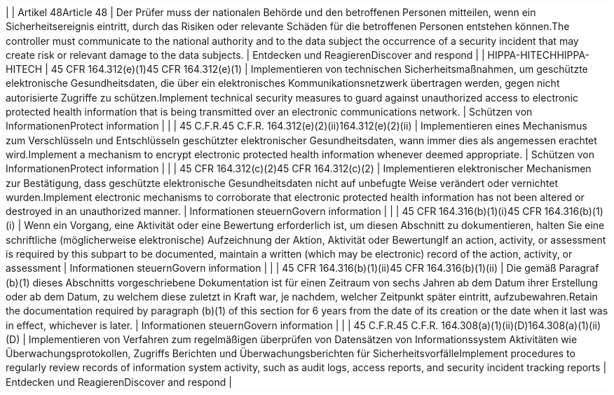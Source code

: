|  | <span data-ttu-id="df2f0-151">Artikel 48</span><span class="sxs-lookup"><span data-stu-id="df2f0-151">Article 48</span></span> | <span data-ttu-id="df2f0-152">Der Prüfer muss der nationalen Behörde und den betroffenen Personen mitteilen, wenn ein Sicherheitsereignis eintritt, durch das Risiken oder relevante Schäden für die betroffenen Personen entstehen können.</span><span class="sxs-lookup"><span data-stu-id="df2f0-152">The controller must communicate to the national authority and to the data subject the occurrence of a security incident that may create risk or relevant damage to the data subjects.</span></span> | <span data-ttu-id="df2f0-153">Entdecken und Reagieren</span><span class="sxs-lookup"><span data-stu-id="df2f0-153">Discover and respond</span></span> |
| <span data-ttu-id="df2f0-154">HIPPA-HITECH</span><span class="sxs-lookup"><span data-stu-id="df2f0-154">HIPPA-HITECH</span></span> | <span data-ttu-id="df2f0-155">45 CFR 164.312(e)(1)</span><span class="sxs-lookup"><span data-stu-id="df2f0-155">45 CFR 164.312(e)(1)</span></span> | <span data-ttu-id="df2f0-156">Implementieren von technischen Sicherheitsmaßnahmen, um geschützte elektronische Gesundheitsdaten, die über ein elektronisches Kommunikationsnetzwerk übertragen werden, gegen nicht autorisierte Zugriffe zu schützen.</span><span class="sxs-lookup"><span data-stu-id="df2f0-156">Implement technical security measures to guard against unauthorized access to electronic protected health information that is being transmitted over an electronic communications network.</span></span> | <span data-ttu-id="df2f0-157">Schützen von Informationen</span><span class="sxs-lookup"><span data-stu-id="df2f0-157">Protect information</span></span> |
|  | <span data-ttu-id="df2f0-158">45 C.F.R.</span><span class="sxs-lookup"><span data-stu-id="df2f0-158">45 C.F.R.</span></span> <span data-ttu-id="df2f0-159">164.312(e)(2)(ii)</span><span class="sxs-lookup"><span data-stu-id="df2f0-159">164.312(e)(2)(ii)</span></span> | <span data-ttu-id="df2f0-160">Implementieren eines Mechanismus zum Verschlüsseln und Entschlüsseln geschützter elektronischer Gesundheitsdaten, wann immer dies als angemessen erachtet wird.</span><span class="sxs-lookup"><span data-stu-id="df2f0-160">Implement a mechanism to encrypt electronic protected health information whenever deemed appropriate.</span></span> | <span data-ttu-id="df2f0-161">Schützen von Informationen</span><span class="sxs-lookup"><span data-stu-id="df2f0-161">Protect information</span></span> |
|  | <span data-ttu-id="df2f0-162">45 CFR 164.312(c)(2)</span><span class="sxs-lookup"><span data-stu-id="df2f0-162">45 CFR 164.312(c)(2)</span></span> | <span data-ttu-id="df2f0-163">Implementieren elektronischer Mechanismen zur Bestätigung, dass geschützte elektronische Gesundheitsdaten nicht auf unbefugte Weise verändert oder vernichtet wurden.</span><span class="sxs-lookup"><span data-stu-id="df2f0-163">Implement electronic mechanisms to corroborate that electronic protected health information has not been altered or destroyed in an unauthorized manner.</span></span> | <span data-ttu-id="df2f0-164">Informationen steuern</span><span class="sxs-lookup"><span data-stu-id="df2f0-164">Govern information</span></span> |
|  | <span data-ttu-id="df2f0-165">45 CFR 164.316(b)(1)(i)</span><span class="sxs-lookup"><span data-stu-id="df2f0-165">45 CFR 164.316(b)(1)(i)</span></span> | <span data-ttu-id="df2f0-166">Wenn ein Vorgang, eine Aktivität oder eine Bewertung erforderlich ist, um diesen Abschnitt zu dokumentieren, halten Sie eine schriftliche (möglicherweise elektronische) Aufzeichnung der Aktion, Aktivität oder Bewertung</span><span class="sxs-lookup"><span data-stu-id="df2f0-166">If an action, activity, or assessment is required by this subpart to be documented, maintain a written (which may be electronic) record of the action, activity, or assessment</span></span> | <span data-ttu-id="df2f0-167">Informationen steuern</span><span class="sxs-lookup"><span data-stu-id="df2f0-167">Govern information</span></span> |
|  | <span data-ttu-id="df2f0-168">45 CFR 164.316(b)(1)(ii)</span><span class="sxs-lookup"><span data-stu-id="df2f0-168">45 CFR 164.316(b)(1)(ii)</span></span> | <span data-ttu-id="df2f0-169">Die gemäß Paragraf (b)(1) dieses Abschnitts vorgeschriebene Dokumentation ist für einen Zeitraum von sechs Jahren ab dem Datum ihrer Erstellung oder ab dem Datum, zu welchem diese zuletzt in Kraft war, je nachdem, welcher Zeitpunkt später eintritt, aufzubewahren.</span><span class="sxs-lookup"><span data-stu-id="df2f0-169">Retain the documentation required by paragraph (b)(1) of this section for 6 years from the date of its creation or the date when it last was in effect, whichever is later.</span></span> | <span data-ttu-id="df2f0-170">Informationen steuern</span><span class="sxs-lookup"><span data-stu-id="df2f0-170">Govern information</span></span> |
|  | <span data-ttu-id="df2f0-171">45 C.F.R.</span><span class="sxs-lookup"><span data-stu-id="df2f0-171">45 C.F.R.</span></span> <span data-ttu-id="df2f0-172">164.308(a)(1)(ii)(D)</span><span class="sxs-lookup"><span data-stu-id="df2f0-172">164.308(a)(1)(ii)(D)</span></span> | <span data-ttu-id="df2f0-173">Implementieren von Verfahren zum regelmäßigen überprüfen von Datensätzen von Informationssystem Aktivitäten wie Überwachungsprotokollen, Zugriffs Berichten und Überwachungsberichten für Sicherheitsvorfälle</span><span class="sxs-lookup"><span data-stu-id="df2f0-173">Implement procedures to regularly review records of information system activity, such as audit logs, access reports, and security incident tracking reports</span></span> | <span data-ttu-id="df2f0-174">Entdecken und Reagieren</span><span class="sxs-lookup"><span data-stu-id="df2f0-174">Discover and respond</span></span> |